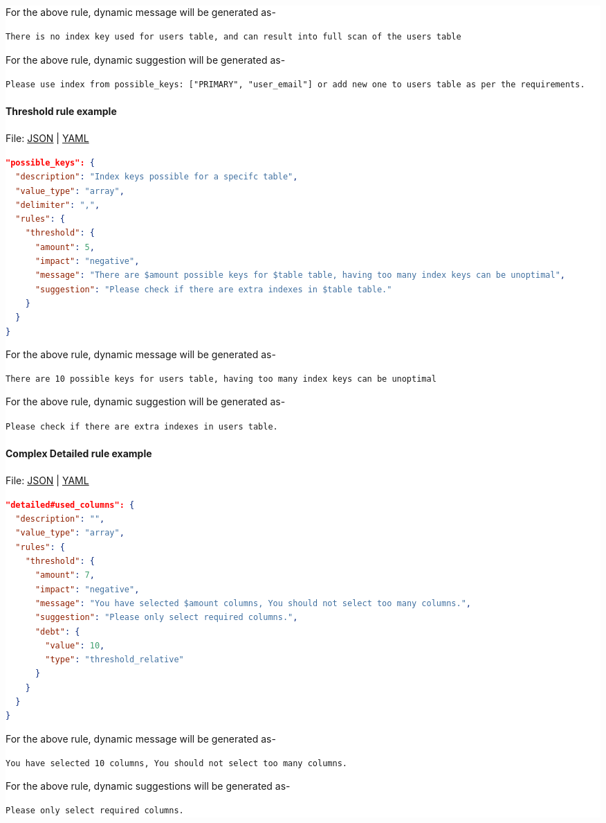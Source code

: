 For the above rule, dynamic message will be generated as-
```
There is no index key used for users table, and can result into full scan of the users table
```
For the above rule, dynamic suggestion will be generated as-
```
Please use index from possible_keys: ["PRIMARY", "user_email"] or add new one to users table as per the requirements.
```


#### Threshold rule example
File: [JSON](examples/rules/json/threshold_rule.json) | [YAML](examples/rules/yaml/threshold_rule.yml)
```json
"possible_keys": {
  "description": "Index keys possible for a specifc table",
  "value_type": "array",
  "delimiter": ",",
  "rules": {
    "threshold": {
      "amount": 5,
      "impact": "negative",
      "message": "There are $amount possible keys for $table table, having too many index keys can be unoptimal",
      "suggestion": "Please check if there are extra indexes in $table table." 
    }
  }
}
```
For the above rule, dynamic message will be generated as-
```
There are 10 possible keys for users table, having too many index keys can be unoptimal
```
For the above rule, dynamic suggestion will be generated as-
```
Please check if there are extra indexes in users table.
```


#### Complex Detailed rule example
File: [JSON](examples/rules/json/complex_detailed_rule.json) | [YAML](examples/rules/yaml/complex_detailed_rule.yml)
```json
"detailed#used_columns": {
  "description": "",
  "value_type": "array",
  "rules": {
    "threshold": {
      "amount": 7,
      "impact": "negative",
      "message": "You have selected $amount columns, You should not select too many columns.",
      "suggestion": "Please only select required columns.",
      "debt": {
        "value": 10,
        "type": "threshold_relative" 
      }
    }
  }
}
```
For the above rule, dynamic message will be generated as-
```
You have selected 10 columns, You should not select too many columns.
```
For the above rule, dynamic suggestions will be generated as-
```
Please only select required columns.
```